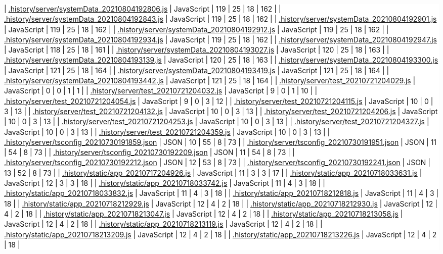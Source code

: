 | [.history/server/systemData_20210804192806.js](/.history/server/systemData_20210804192806.js) | JavaScript | 119 | 25 | 18 | 162 |
| [.history/server/systemData_20210804192843.js](/.history/server/systemData_20210804192843.js) | JavaScript | 119 | 25 | 18 | 162 |
| [.history/server/systemData_20210804192901.js](/.history/server/systemData_20210804192901.js) | JavaScript | 119 | 25 | 18 | 162 |
| [.history/server/systemData_20210804192912.js](/.history/server/systemData_20210804192912.js) | JavaScript | 119 | 25 | 18 | 162 |
| [.history/server/systemData_20210804192934.js](/.history/server/systemData_20210804192934.js) | JavaScript | 119 | 25 | 18 | 162 |
| [.history/server/systemData_20210804192947.js](/.history/server/systemData_20210804192947.js) | JavaScript | 118 | 25 | 18 | 161 |
| [.history/server/systemData_20210804193027.js](/.history/server/systemData_20210804193027.js) | JavaScript | 120 | 25 | 18 | 163 |
| [.history/server/systemData_20210804193139.js](/.history/server/systemData_20210804193139.js) | JavaScript | 120 | 25 | 18 | 163 |
| [.history/server/systemData_20210804193300.js](/.history/server/systemData_20210804193300.js) | JavaScript | 121 | 25 | 18 | 164 |
| [.history/server/systemData_20210804193419.js](/.history/server/systemData_20210804193419.js) | JavaScript | 121 | 25 | 18 | 164 |
| [.history/server/systemData_20210804193442.js](/.history/server/systemData_20210804193442.js) | JavaScript | 121 | 25 | 18 | 164 |
| [.history/server/test_20210721204029.js](/.history/server/test_20210721204029.js) | JavaScript | 0 | 0 | 1 | 1 |
| [.history/server/test_20210721204032.js](/.history/server/test_20210721204032.js) | JavaScript | 9 | 0 | 1 | 10 |
| [.history/server/test_20210721204054.js](/.history/server/test_20210721204054.js) | JavaScript | 9 | 0 | 3 | 12 |
| [.history/server/test_20210721204115.js](/.history/server/test_20210721204115.js) | JavaScript | 10 | 0 | 3 | 13 |
| [.history/server/test_20210721204132.js](/.history/server/test_20210721204132.js) | JavaScript | 10 | 0 | 3 | 13 |
| [.history/server/test_20210721204206.js](/.history/server/test_20210721204206.js) | JavaScript | 10 | 0 | 3 | 13 |
| [.history/server/test_20210721204253.js](/.history/server/test_20210721204253.js) | JavaScript | 10 | 0 | 3 | 13 |
| [.history/server/test_20210721204327.js](/.history/server/test_20210721204327.js) | JavaScript | 10 | 0 | 3 | 13 |
| [.history/server/test_20210721204359.js](/.history/server/test_20210721204359.js) | JavaScript | 10 | 0 | 3 | 13 |
| [.history/server/tsconfig_20210730191859.json](/.history/server/tsconfig_20210730191859.json) | JSON | 10 | 55 | 8 | 73 |
| [.history/server/tsconfig_20210730191951.json](/.history/server/tsconfig_20210730191951.json) | JSON | 11 | 54 | 8 | 73 |
| [.history/server/tsconfig_20210730192209.json](/.history/server/tsconfig_20210730192209.json) | JSON | 11 | 54 | 8 | 73 |
| [.history/server/tsconfig_20210730192212.json](/.history/server/tsconfig_20210730192212.json) | JSON | 12 | 53 | 8 | 73 |
| [.history/server/tsconfig_20210730192241.json](/.history/server/tsconfig_20210730192241.json) | JSON | 13 | 52 | 8 | 73 |
| [.history/static/app_20210717204926.js](/.history/static/app_20210717204926.js) | JavaScript | 11 | 3 | 3 | 17 |
| [.history/static/app_20210718033631.js](/.history/static/app_20210718033631.js) | JavaScript | 12 | 3 | 3 | 18 |
| [.history/static/app_20210718033742.js](/.history/static/app_20210718033742.js) | JavaScript | 11 | 4 | 3 | 18 |
| [.history/static/app_20210718033832.js](/.history/static/app_20210718033832.js) | JavaScript | 11 | 4 | 3 | 18 |
| [.history/static/app_20210718212818.js](/.history/static/app_20210718212818.js) | JavaScript | 11 | 4 | 3 | 18 |
| [.history/static/app_20210718212929.js](/.history/static/app_20210718212929.js) | JavaScript | 12 | 4 | 2 | 18 |
| [.history/static/app_20210718212930.js](/.history/static/app_20210718212930.js) | JavaScript | 12 | 4 | 2 | 18 |
| [.history/static/app_20210718213047.js](/.history/static/app_20210718213047.js) | JavaScript | 12 | 4 | 2 | 18 |
| [.history/static/app_20210718213058.js](/.history/static/app_20210718213058.js) | JavaScript | 12 | 4 | 2 | 18 |
| [.history/static/app_20210718213119.js](/.history/static/app_20210718213119.js) | JavaScript | 12 | 4 | 2 | 18 |
| [.history/static/app_20210718213209.js](/.history/static/app_20210718213209.js) | JavaScript | 12 | 4 | 2 | 18 |
| [.history/static/app_20210718213226.js](/.history/static/app_20210718213226.js) | JavaScript | 12 | 4 | 2 | 18 |